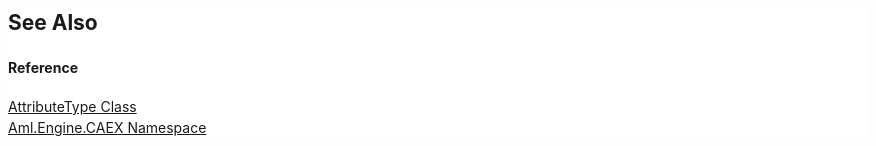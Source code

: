 ## See Also


#### Reference
<a href="T_Aml_Engine_CAEX_AttributeType">AttributeType Class</a><br /><a href="N_Aml_Engine_CAEX">Aml.Engine.CAEX Namespace</a><br />
